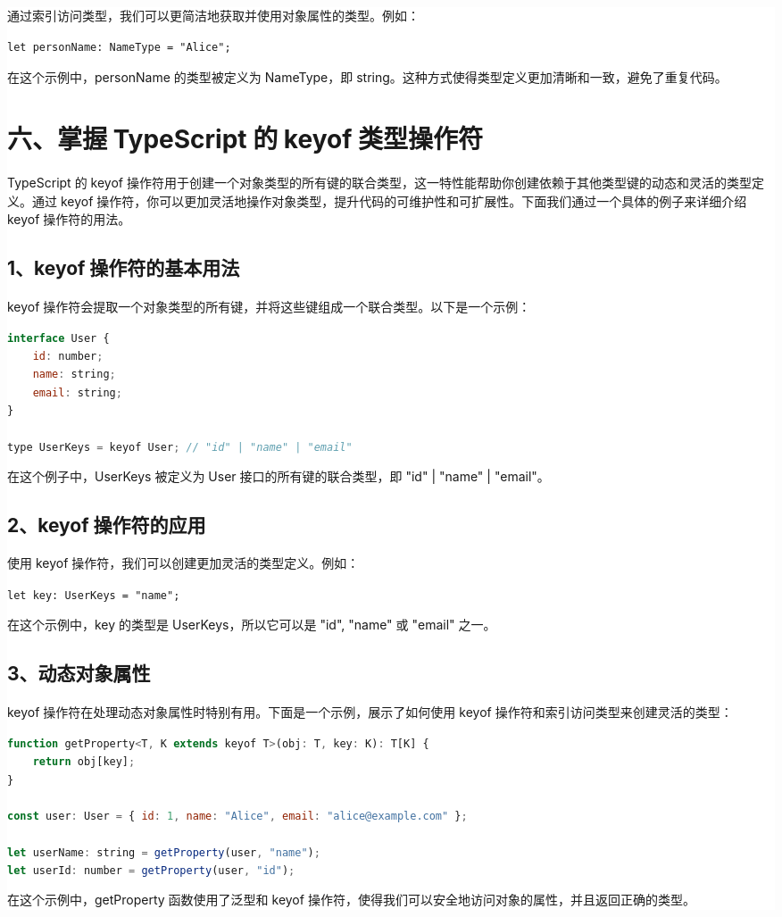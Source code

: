 通过索引访问类型，我们可以更简洁地获取并使用对象属性的类型。例如：

```
let personName: NameType = "Alice";
```

在这个示例中，personName 的类型被定义为 NameType，即 string。这种方式使得类型定义更加清晰和一致，避免了重复代码。

# **六、掌握 TypeScript 的 keyof 类型操作符**

TypeScript 的 keyof 操作符用于创建一个对象类型的所有键的联合类型，这一特性能帮助你创建依赖于其他类型键的动态和灵活的类型定义。通过 keyof 操作符，你可以更加灵活地操作对象类型，提升代码的可维护性和可扩展性。下面我们通过一个具体的例子来详细介绍 keyof 操作符的用法。

## **1、keyof 操作符的基本用法**

keyof 操作符会提取一个对象类型的所有键，并将这些键组成一个联合类型。以下是一个示例：

```js
interface User {
    id: number;
    name: string;
    email: string;
}

type UserKeys = keyof User; // "id" | "name" | "email"
```

在这个例子中，UserKeys 被定义为 User 接口的所有键的联合类型，即 "id" | "name" | "email"。

## **2、keyof 操作符的应用**

使用 keyof 操作符，我们可以创建更加灵活的类型定义。例如：

```
let key: UserKeys = "name";
```

在这个示例中，key 的类型是 UserKeys，所以它可以是 "id", "name" 或 "email" 之一。

## **3、动态对象属性**

keyof 操作符在处理动态对象属性时特别有用。下面是一个示例，展示了如何使用 keyof 操作符和索引访问类型来创建灵活的类型：

```js
function getProperty<T, K extends keyof T>(obj: T, key: K): T[K] {
    return obj[key];
}

const user: User = { id: 1, name: "Alice", email: "alice@example.com" };

let userName: string = getProperty(user, "name");
let userId: number = getProperty(user, "id");
```

在这个示例中，getProperty 函数使用了泛型和 keyof 操作符，使得我们可以安全地访问对象的属性，并且返回正确的类型。
